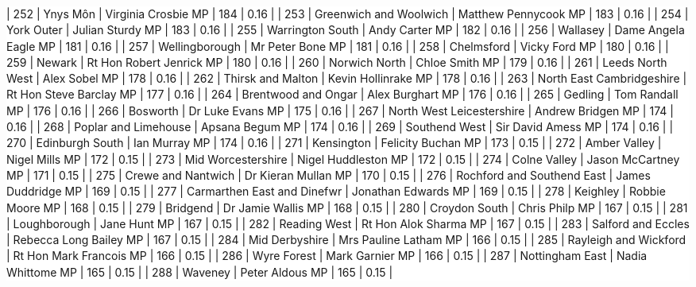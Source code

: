 | 252 | Ynys Môn | Virginia Crosbie MP | 184 | 0.16 |
| 253 | Greenwich and Woolwich | Matthew Pennycook MP | 183 | 0.16 |
| 254 | York Outer | Julian Sturdy MP | 183 | 0.16 |
| 255 | Warrington South | Andy Carter MP | 182 | 0.16 |
| 256 | Wallasey | Dame Angela Eagle MP | 181 | 0.16 |
| 257 | Wellingborough | Mr Peter Bone MP | 181 | 0.16 |
| 258 | Chelmsford | Vicky Ford MP | 180 | 0.16 |
| 259 | Newark | Rt Hon Robert Jenrick MP | 180 | 0.16 |
| 260 | Norwich North | Chloe Smith MP | 179 | 0.16 |
| 261 | Leeds North West | Alex Sobel MP | 178 | 0.16 |
| 262 | Thirsk and Malton | Kevin Hollinrake MP | 178 | 0.16 |
| 263 | North East Cambridgeshire | Rt Hon Steve Barclay MP | 177 | 0.16 |
| 264 | Brentwood and Ongar | Alex Burghart MP | 176 | 0.16 |
| 265 | Gedling | Tom Randall MP | 176 | 0.16 |
| 266 | Bosworth | Dr Luke Evans MP | 175 | 0.16 |
| 267 | North West Leicestershire | Andrew Bridgen MP | 174 | 0.16 |
| 268 | Poplar and Limehouse | Apsana Begum MP | 174 | 0.16 |
| 269 | Southend West | Sir David Amess MP | 174 | 0.16 |
| 270 | Edinburgh South | Ian Murray MP | 174 | 0.16 |
| 271 | Kensington | Felicity Buchan MP | 173 | 0.15 |
| 272 | Amber Valley | Nigel Mills MP | 172 | 0.15 |
| 273 | Mid Worcestershire | Nigel Huddleston MP | 172 | 0.15 |
| 274 | Colne Valley | Jason McCartney MP | 171 | 0.15 |
| 275 | Crewe and Nantwich | Dr Kieran Mullan MP | 170 | 0.15 |
| 276 | Rochford and Southend East | James Duddridge MP | 169 | 0.15 |
| 277 | Carmarthen East and Dinefwr | Jonathan Edwards MP | 169 | 0.15 |
| 278 | Keighley | Robbie Moore MP | 168 | 0.15 |
| 279 | Bridgend | Dr Jamie Wallis MP | 168 | 0.15 |
| 280 | Croydon South | Chris Philp MP | 167 | 0.15 |
| 281 | Loughborough | Jane Hunt MP | 167 | 0.15 |
| 282 | Reading West | Rt Hon Alok Sharma MP | 167 | 0.15 |
| 283 | Salford and Eccles | Rebecca Long Bailey MP | 167 | 0.15 |
| 284 | Mid Derbyshire | Mrs Pauline Latham MP | 166 | 0.15 |
| 285 | Rayleigh and Wickford | Rt Hon Mark Francois MP | 166 | 0.15 |
| 286 | Wyre Forest | Mark Garnier MP | 166 | 0.15 |
| 287 | Nottingham East | Nadia Whittome MP | 165 | 0.15 |
| 288 | Waveney | Peter Aldous MP | 165 | 0.15 |